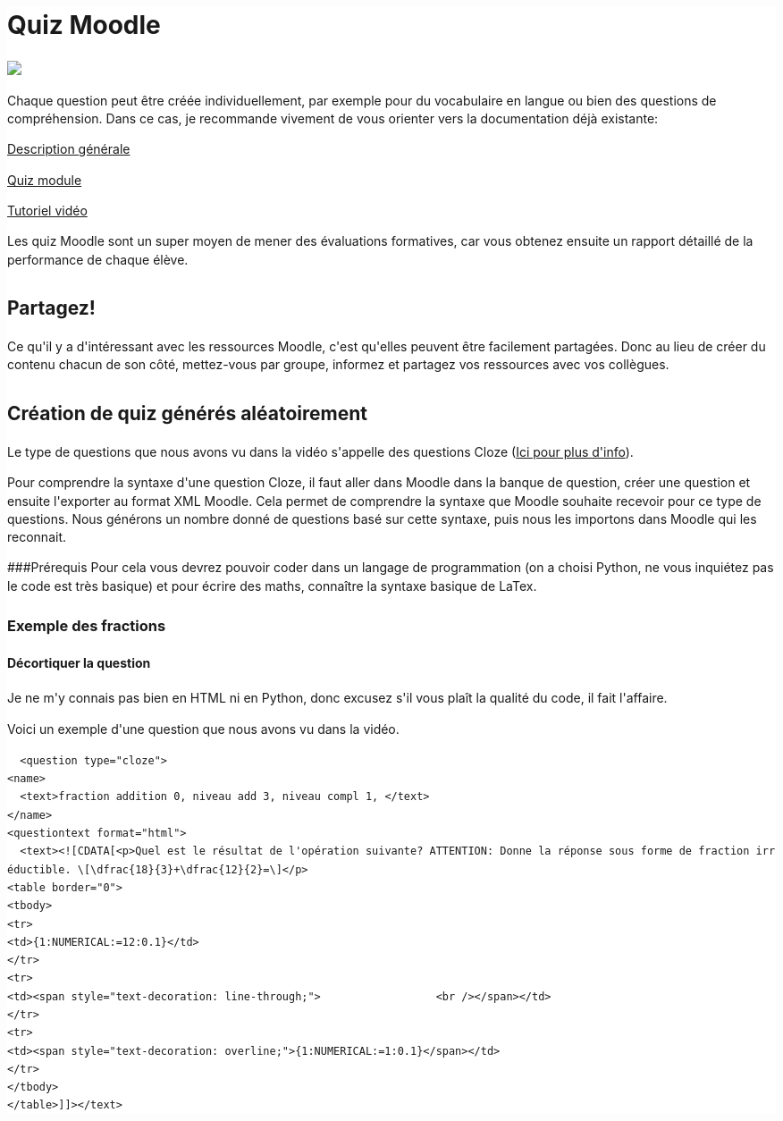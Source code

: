 # Quiz Moodle

[![](http://img.youtube.com/vi/-Qq-EcUEQ9A/0.jpg)](http://www.youtube.com/watch?v=-Qq-EcUEQ9A "")

Chaque question peut être créée individuellement, par exemple pour du vocabulaire en langue ou bien des questions de compréhension. Dans ce cas, je recommande vivement de vous orienter vers la documentation déjà existante: 

[Description générale](https://docs.moodle.org/3x/fr/Active_Quiz)

[Quiz module](https://docs.moodle.org/25/en/Quiz_module)

[Tutoriel vidéo](https://www.youtube.com/watch?v=GqIECZJD4fE)

Les quiz Moodle sont un super moyen de mener des évaluations formatives, car vous obtenez ensuite un rapport détaillé de la performance de chaque élève.

## Partagez!
Ce qu'il y a d'intéressant avec les ressources Moodle, c'est qu'elles peuvent être facilement partagées. Donc au lieu de créer du contenu chacun de son côté, mettez-vous par groupe, informez et partagez vos ressources avec vos collègues.

## Création de quiz générés aléatoirement

Le type de questions que nous avons vu dans la vidéo s'appelle des questions Cloze ([Ici pour plus d'info](https://docs.moodle.org/19/fr/Question_Cloze_%C3%A0_r%C3%A9ponses_int%C3%A9gr%C3%A9s)). 

Pour comprendre la syntaxe d'une question Cloze, il faut aller dans Moodle dans la banque de question, créer une question et ensuite l'exporter au format XML Moodle. Cela permet de comprendre la syntaxe que Moodle souhaite recevoir pour ce type de questions. Nous générons un nombre donné de questions basé sur cette syntaxe, puis nous les importons dans Moodle qui les reconnait.

###Prérequis
Pour cela vous devrez pouvoir coder dans un langage de programmation (on a choisi Python, ne vous inquiétez pas le code est très basique) et pour écrire des maths, connaître la syntaxe basique de LaTex. 

### Exemple des fractions

#### Décortiquer la question

Je ne m'y connais pas bien en HTML ni en Python, donc excusez s'il vous plaît la qualité du code, il fait l'affaire. 

Voici un exemple d'une question que nous avons vu dans la vidéo. 

      <question type="cloze">
    <name>
      <text>fraction addition 0, niveau add 3, niveau compl 1, </text>
    </name>
    <questiontext format="html">
      <text><![CDATA[<p>Quel est le résultat de l'opération suivante? ATTENTION: Donne la réponse sous forme de fraction irréductible. \[\dfrac{18}{3}+\dfrac{12}{2}=\]</p>
    <table border="0">
    <tbody>
    <tr>
    <td>{1:NUMERICAL:=12:0.1}</td>
    </tr>
    <tr>
    <td><span style="text-decoration: line-through;">                  <br /></span></td>
    </tr>
    <tr>
    <td><span style="text-decoration: overline;">{1:NUMERICAL:=1:0.1}</span></td>
    </tr>
    </tbody>
    </table>]]></text>